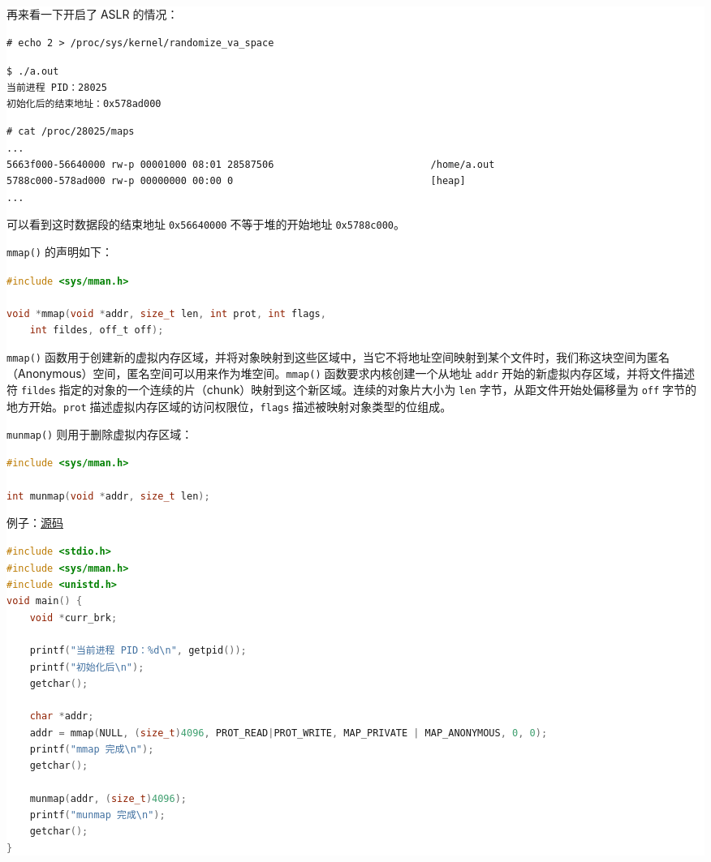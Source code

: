 再来看一下开启了 ASLR 的情况：

```text
# echo 2 > /proc/sys/kernel/randomize_va_space
```

```text
$ ./a.out
当前进程 PID：28025
初始化后的结束地址：0x578ad000
```

```text
# cat /proc/28025/maps
...
5663f000-56640000 rw-p 00001000 08:01 28587506                           /home/a.out
5788c000-578ad000 rw-p 00000000 00:00 0                                  [heap]
...
```

可以看到这时数据段的结束地址 `0x56640000` 不等于堆的开始地址 `0x5788c000`。

`mmap()` 的声明如下：

```c
#include <sys/mman.h>

void *mmap(void *addr, size_t len, int prot, int flags,
    int fildes, off_t off);
```

`mmap()` 函数用于创建新的虚拟内存区域，并将对象映射到这些区域中，当它不将地址空间映射到某个文件时，我们称这块空间为匿名（Anonymous）空间，匿名空间可以用来作为堆空间。`mmap()` 函数要求内核创建一个从地址 `addr` 开始的新虚拟内存区域，并将文件描述符 `fildes` 指定的对象的一个连续的片（chunk）映射到这个新区域。连续的对象片大小为 `len` 字节，从距文件开始处偏移量为 `off` 字节的地方开始。`prot` 描述虚拟内存区域的访问权限位，`flags` 描述被映射对象类型的位组成。

`munmap()` 则用于删除虚拟内存区域：

```c
#include <sys/mman.h>

int munmap(void *addr, size_t len);
```

例子：[源码](../src/others/1.5.7_memory/mmap.c)

```C
#include <stdio.h>
#include <sys/mman.h>
#include <unistd.h>
void main() {
    void *curr_brk;

    printf("当前进程 PID：%d\n", getpid());
    printf("初始化后\n");
    getchar();

    char *addr;
    addr = mmap(NULL, (size_t)4096, PROT_READ|PROT_WRITE, MAP_PRIVATE | MAP_ANONYMOUS, 0, 0);
    printf("mmap 完成\n");
    getchar();

    munmap(addr, (size_t)4096);
    printf("munmap 完成\n");
    getchar();
}
```
